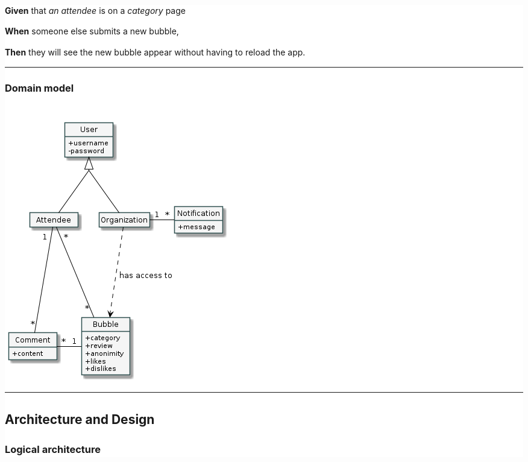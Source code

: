 **Given** that *an attendee* is on a *category* page

**When** someone else submits a new bubble,

**Then** they will see the new bubble appear without having to reload the app.

***



### Domain model

![Domain Model](./Docs/domain.png)

---

## Architecture and Design

### Logical architecture